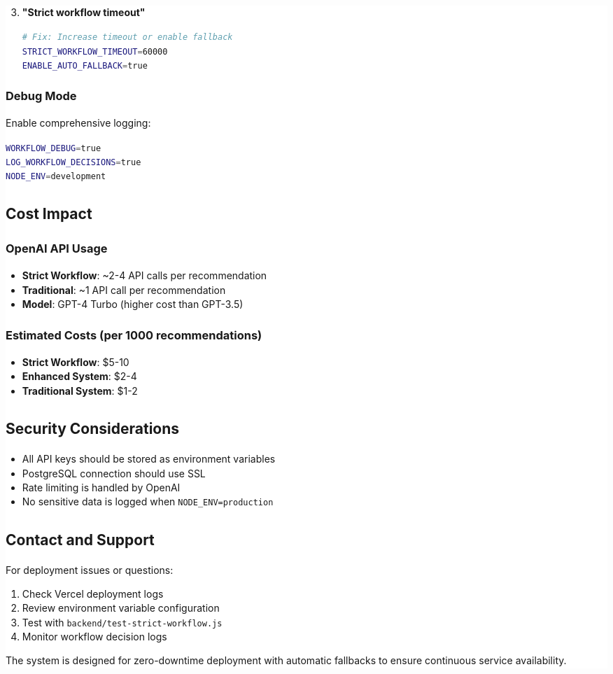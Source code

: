 3. **"Strict workflow timeout"**
   ```bash
   # Fix: Increase timeout or enable fallback
   STRICT_WORKFLOW_TIMEOUT=60000
   ENABLE_AUTO_FALLBACK=true
   ```

### Debug Mode

Enable comprehensive logging:

```bash
WORKFLOW_DEBUG=true
LOG_WORKFLOW_DECISIONS=true
NODE_ENV=development
```

## Cost Impact

### OpenAI API Usage

- **Strict Workflow**: ~2-4 API calls per recommendation
- **Traditional**: ~1 API call per recommendation  
- **Model**: GPT-4 Turbo (higher cost than GPT-3.5)

### Estimated Costs (per 1000 recommendations)

- **Strict Workflow**: $5-10
- **Enhanced System**: $2-4
- **Traditional System**: $1-2

## Security Considerations

- All API keys should be stored as environment variables
- PostgreSQL connection should use SSL
- Rate limiting is handled by OpenAI
- No sensitive data is logged when `NODE_ENV=production`

## Contact and Support

For deployment issues or questions:

1. Check Vercel deployment logs
2. Review environment variable configuration
3. Test with `backend/test-strict-workflow.js`
4. Monitor workflow decision logs

The system is designed for zero-downtime deployment with automatic fallbacks to ensure continuous service availability.